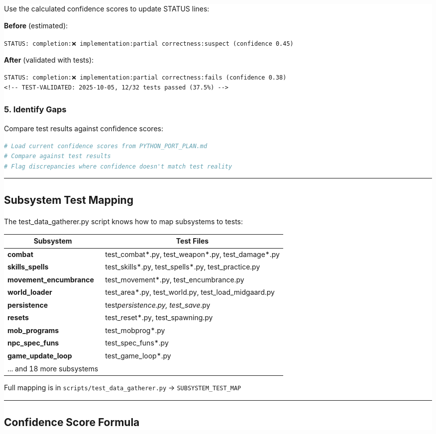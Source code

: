 Use the calculated confidence scores to update STATUS lines:

**Before** (estimated):

```
STATUS: completion:❌ implementation:partial correctness:suspect (confidence 0.45)
```

**After** (validated with tests):

```
STATUS: completion:❌ implementation:partial correctness:fails (confidence 0.38)
<!-- TEST-VALIDATED: 2025-10-05, 12/32 tests passed (37.5%) -->
```

### 5. Identify Gaps

Compare test results against confidence scores:

```python
# Load current confidence scores from PYTHON_PORT_PLAN.md
# Compare against test results
# Flag discrepancies where confidence doesn't match test reality
```

---

## Subsystem Test Mapping

The test_data_gatherer.py script knows how to map subsystems to tests:

| Subsystem                  | Test Files                                           |
| -------------------------- | ---------------------------------------------------- |
| **combat**                 | test_combat*.py, test_weapon*.py, test_damage\*.py   |
| **skills_spells**          | test_skills*.py, test_spells*.py, test_practice.py   |
| **movement_encumbrance**   | test_movement\*.py, test_encumbrance.py              |
| **world_loader**           | test_area\*.py, test_world.py, test_load_midgaard.py |
| **persistence**            | test*persistence.py, test*_\_save_.py                |
| **resets**                 | test_reset\*.py, test_spawning.py                    |
| **mob_programs**           | test_mobprog\*.py                                    |
| **npc_spec_funs**          | test_spec_funs\*.py                                  |
| **game_update_loop**       | test_game_loop\*.py                                  |
| ... and 18 more subsystems |

Full mapping is in `scripts/test_data_gatherer.py` → `SUBSYSTEM_TEST_MAP`

---

## Confidence Score Formula
